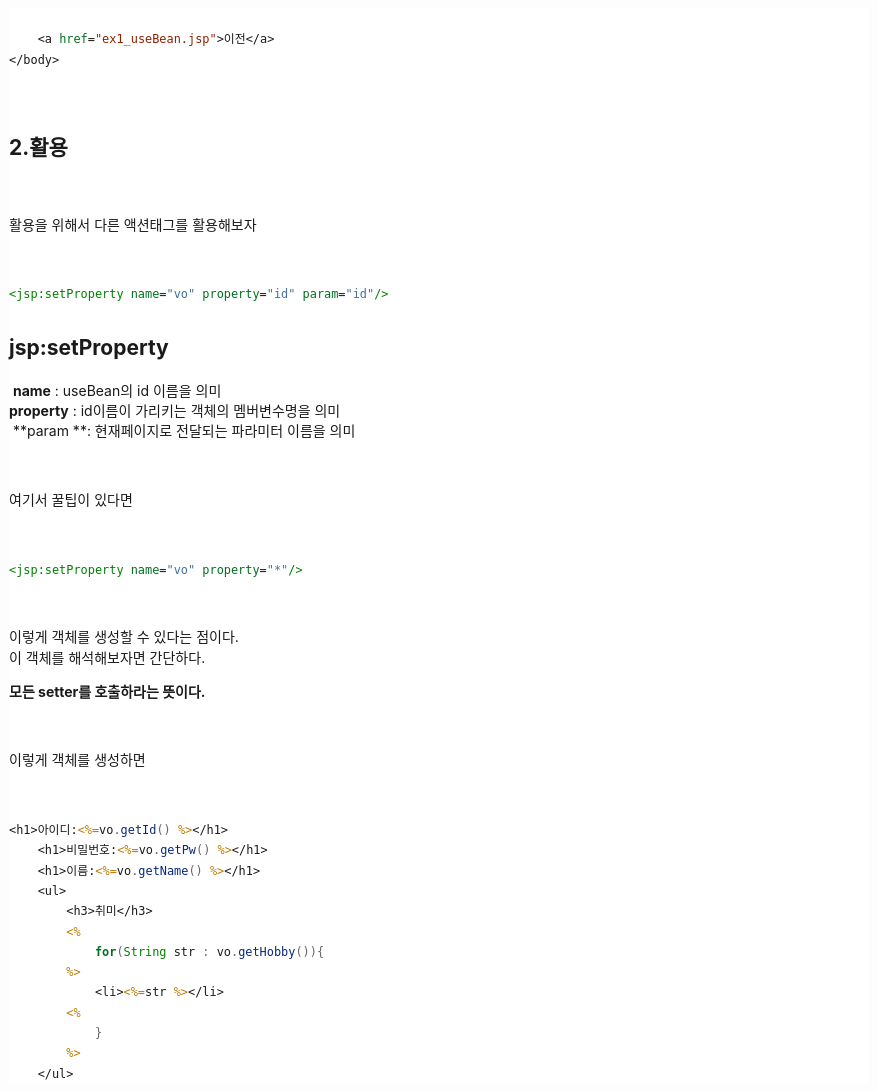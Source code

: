 ```jsp
	
	<a href="ex1_useBean.jsp">이전</a>
</body>
```

<br/>



## 2.활용

<br/>

활용을 위해서 다른 액션태그를 활용해보자

<br/>

```jsp
<jsp:setProperty name="vo" property="id" param="id"/>
```

## jsp:setProperty

​	**name** : useBean의 id 이름을 의미
<br/>
​	**property** : id이름이 가리키는 객체의 멤버변수명을 의미
<br/>
​	**param **: 현재페이지로 전달되는 파라미터 이름을 의미
<br/>

<br/>

여기서 꿀팁이 있다면

<br/>

```jsp
<jsp:setProperty name="vo" property="*"/>
```

<br/>

이렇게 객체를 생성할 수 있다는 점이다. 
<br/>
이 객체를 해석해보자면 간단하다.<br/>

**모든 setter를 호출하라는 뜻이다.**

<br/>

이렇게 객체를 생성하면 

<br/>

```jsp
<h1>아이디:<%=vo.getId() %></h1>
	<h1>비밀번호:<%=vo.getPw() %></h1>
	<h1>이름:<%=vo.getName() %></h1>
	<ul> 
		<h3>취미</h3>
		<%
			for(String str : vo.getHobby()){
		%>
			<li><%=str %></li>
		<%
			}
		%>
	</ul>
```
